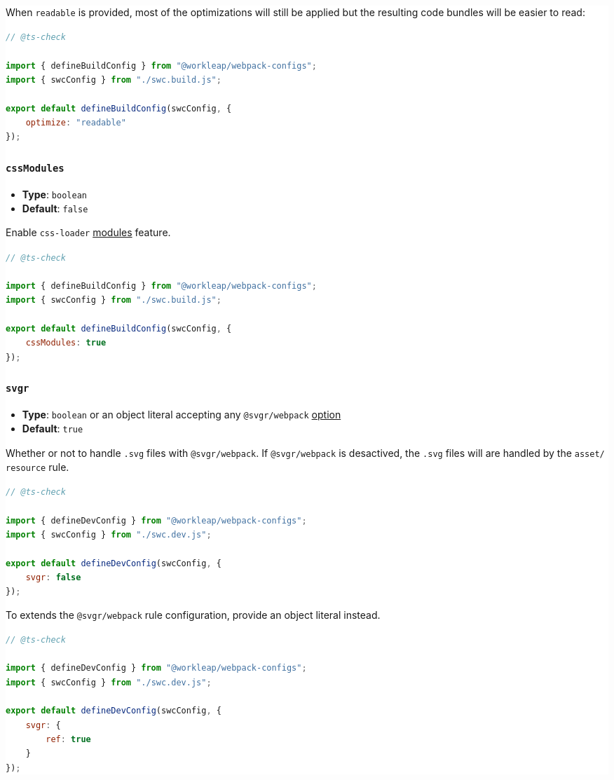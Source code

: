When `readable` is provided, most of the optimizations will still be applied but the resulting code bundles will be easier to read:

```js !#7 webpack.build.js
// @ts-check

import { defineBuildConfig } from "@workleap/webpack-configs";
import { swcConfig } from "./swc.build.js";

export default defineBuildConfig(swcConfig, {
    optimize: "readable"
});
```

### `cssModules`

- **Type**: `boolean`
- **Default**: `false`

Enable `css-loader` [modules](https://webpack.js.org/loaders/css-loader/#modules) feature.

```js !#7 webpack.build.js
// @ts-check

import { defineBuildConfig } from "@workleap/webpack-configs";
import { swcConfig } from "./swc.build.js";

export default defineBuildConfig(swcConfig, {
    cssModules: true
});
```

### `svgr`

- **Type**: `boolean` or an object literal accepting any `@svgr/webpack` [option](https://react-svgr.com/docs/options/)
- **Default**: `true`

Whether or not to handle `.svg` files with `@svgr/webpack`. If `@svgr/webpack` is desactived, the `.svg` files will are handled by the `asset/resource` rule.

```js !#7 webpack.dev.js
// @ts-check

import { defineDevConfig } from "@workleap/webpack-configs";
import { swcConfig } from "./swc.dev.js";

export default defineDevConfig(swcConfig, {
    svgr: false
});
```

To extends the `@svgr/webpack` rule configuration, provide an object literal instead.

```js !#7-9 webpack.dev.js
// @ts-check

import { defineDevConfig } from "@workleap/webpack-configs";
import { swcConfig } from "./swc.dev.js";

export default defineDevConfig(swcConfig, {
    svgr: {
        ref: true
    }
});
```
